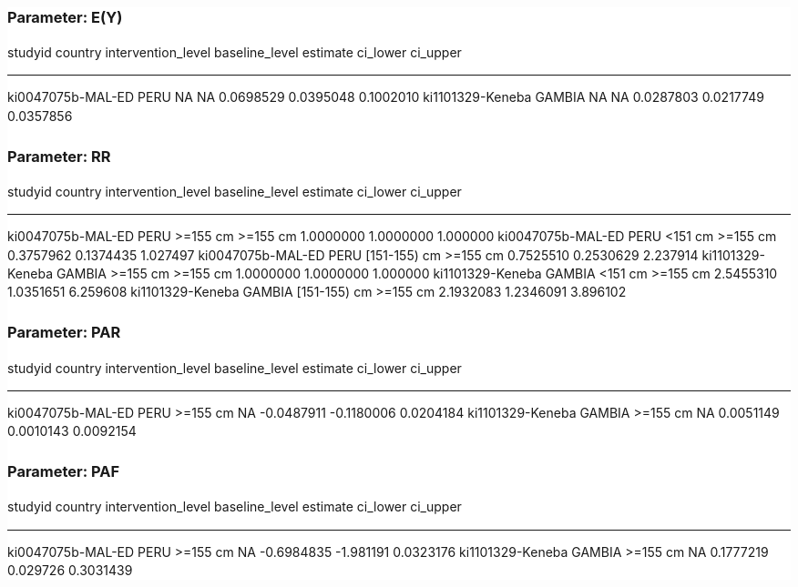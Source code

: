 
### Parameter: E(Y)


studyid             country   intervention_level   baseline_level     estimate    ci_lower    ci_upper
------------------  --------  -------------------  ---------------  ----------  ----------  ----------
ki0047075b-MAL-ED   PERU      NA                   NA                0.0698529   0.0395048   0.1002010
ki1101329-Keneba    GAMBIA    NA                   NA                0.0287803   0.0217749   0.0357856


### Parameter: RR


studyid             country   intervention_level   baseline_level     estimate    ci_lower   ci_upper
------------------  --------  -------------------  ---------------  ----------  ----------  ---------
ki0047075b-MAL-ED   PERU      >=155 cm             >=155 cm          1.0000000   1.0000000   1.000000
ki0047075b-MAL-ED   PERU      <151 cm              >=155 cm          0.3757962   0.1374435   1.027497
ki0047075b-MAL-ED   PERU      [151-155) cm         >=155 cm          0.7525510   0.2530629   2.237914
ki1101329-Keneba    GAMBIA    >=155 cm             >=155 cm          1.0000000   1.0000000   1.000000
ki1101329-Keneba    GAMBIA    <151 cm              >=155 cm          2.5455310   1.0351651   6.259608
ki1101329-Keneba    GAMBIA    [151-155) cm         >=155 cm          2.1932083   1.2346091   3.896102


### Parameter: PAR


studyid             country   intervention_level   baseline_level      estimate     ci_lower    ci_upper
------------------  --------  -------------------  ---------------  -----------  -----------  ----------
ki0047075b-MAL-ED   PERU      >=155 cm             NA                -0.0487911   -0.1180006   0.0204184
ki1101329-Keneba    GAMBIA    >=155 cm             NA                 0.0051149    0.0010143   0.0092154


### Parameter: PAF


studyid             country   intervention_level   baseline_level      estimate    ci_lower    ci_upper
------------------  --------  -------------------  ---------------  -----------  ----------  ----------
ki0047075b-MAL-ED   PERU      >=155 cm             NA                -0.6984835   -1.981191   0.0323176
ki1101329-Keneba    GAMBIA    >=155 cm             NA                 0.1777219    0.029726   0.3031439
